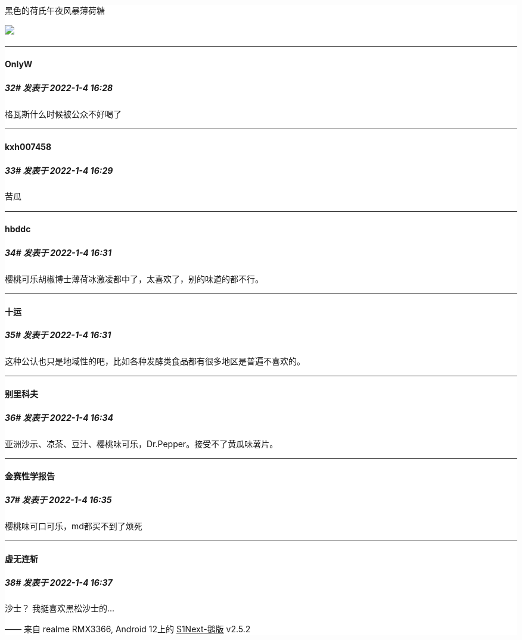 黑色的荷氏午夜风暴薄荷糖

<img src="http://m.360buyimg.com/mobilecms/s750x750_jfs/t1/48945/20/17332/229858/61373190E827a707e/2036efd28fe63127.jpg" referrerpolicy="no-referrer">

*****

####  OnlyW  
##### 32#       发表于 2022-1-4 16:28

格瓦斯什么时候被公众不好喝了

*****

####  kxh007458  
##### 33#       发表于 2022-1-4 16:29

苦瓜

*****

####  hbddc  
##### 34#       发表于 2022-1-4 16:31

樱桃可乐胡椒博士薄荷冰激凌都中了，太喜欢了，别的味道的都不行。

*****

####  十运  
##### 35#       发表于 2022-1-4 16:31

这种公认也只是地域性的吧，比如各种发酵类食品都有很多地区是普遍不喜欢的。

*****

####  别里科夫  
##### 36#       发表于 2022-1-4 16:34

亚洲沙示、凉茶、豆汁、樱桃味可乐，Dr.Pepper。接受不了黄瓜味薯片。

*****

####  金赛性学报告  
##### 37#       发表于 2022-1-4 16:35

樱桃味可口可乐，md都买不到了烦死

*****

####  虚无连斩  
##### 38#       发表于 2022-1-4 16:37

沙士？
我挺喜欢黑松沙士的...

—— 来自 realme RMX3366, Android 12上的 [S1Next-鹅版](https://github.com/ykrank/S1-Next/releases) v2.5.2
